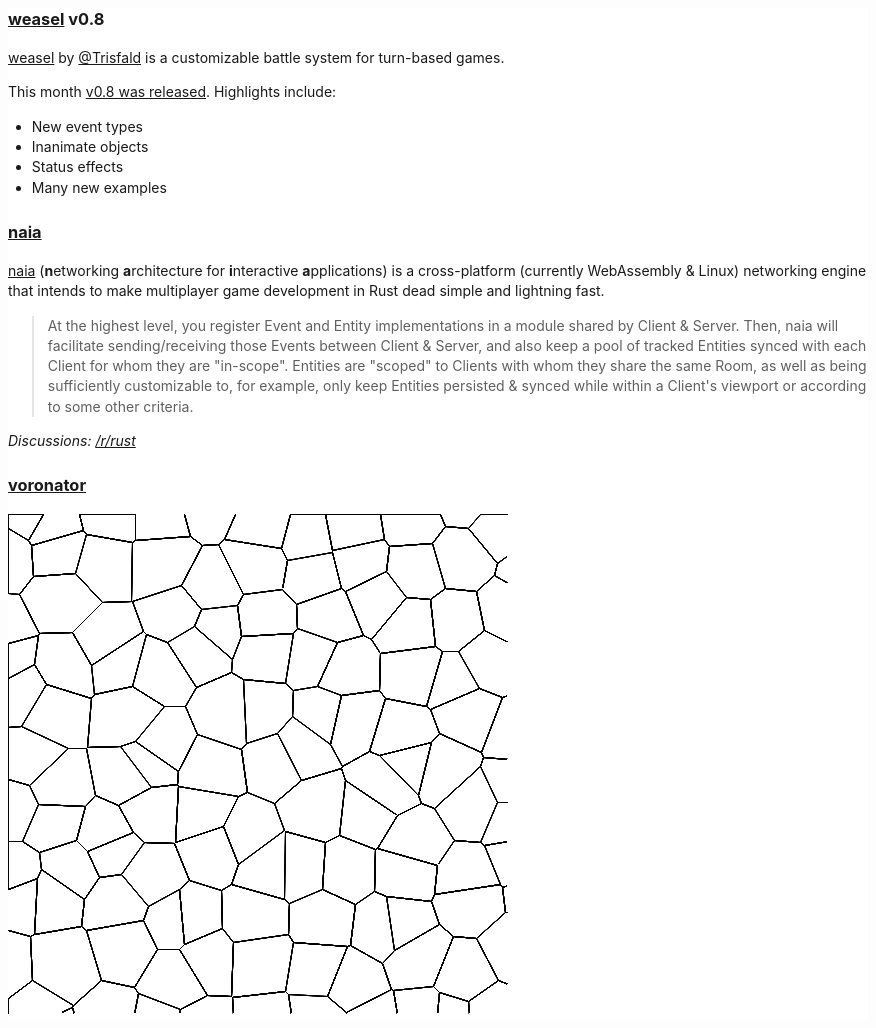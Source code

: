 [big-brain]: https://github.com/zkat/big-brain
[Kat Marchán]: https://twitter.com/zkat__
[utility AI]: https://en.wikipedia.org/wiki/Utility_system

### [weasel] v0.8

[weasel] by [@Trisfald] is a customizable battle system for turn-based games.

This month [v0.8 was released][weasel-v0-8].
Highlights include:

- New event types
- Inanimate objects
- Status effects
- Many new examples

[weasel]: https://github.com/Trisfald/weasel
[weasel-v0-8]: https://github.com/Trisfald/weasel/releases/tag/v0.8.0
[@Trisfald]: https://github.com/Trisfald

### [naia]

[naia] (**n**etworking **a**rchitecture for **i**nteractive **a**pplications)
is a cross-platform (currently WebAssembly & Linux) networking engine that intends
to make multiplayer game development in Rust dead simple and lightning fast.

> At the highest level, you register Event and Entity implementations
> in a module shared by Client & Server.
> Then, naia will facilitate sending/receiving those Events between Client & Server,
> and also keep a pool of tracked Entities synced with each Client
> for whom they are "in-scope".
> Entities are "scoped" to Clients with whom they share the same Room,
> as well as being sufficiently customizable to, for example,
> only keep Entities persisted & synced while within a Client's viewport
> or according to some other criteria.

_Discussions:
[/r/rust](https://reddit.com/r/rust/comments/hj2eey/naia)_

[naia]: https://github.com/naia-rs/naia

### [voronator]

![Voronoi diagram example](voronator.png)


[Rust]: https://rust-lang.org
[join]: https://github.com/rust-gamedev/wg#join-the-fun
[pr]: https://github.com/rust-gamedev/rust-gamedev.github.io
[coordination]: https://github.com/rust-gamedev/rust-gamedev.github.io/issues?q=label%3Acoordination
[4k-post]: https://www.codeslow.com/2020/07/writing-winning-4k-intro-in-rust.html
[4k-src]: https://github.com/janiorca/sphere_dance
[4k-video]: https://youtube.com/watch?v=SIkkYRQ07tU
[Alex Butler]: https://twitter.com/bigabgames
[robo-site]: https://www.roboinstruct.us
[robo-steam]: https://store.steampowered.com/app/1032170/Robo_Instructus
[robo-itch]: https://bigabgames.itch.io/robo-instructus
[robo-year]: https://blog.roboinstruct.us/2020/07/16/1-year-later.html
[robo-1-29]: https://store.steampowered.com/newshub/app/1032170/view/4355495589078346745
[cba-site]: https://cratebeforeattack.com
[cba-july-update]: https://cratebeforeattack.com/posts/20200731-july-update/
[cba-play]: https://cratebeforeattack.com/play
[cba-youtube]: https://youtube.com/channel/UC_xMilPTLuuE5iLs1Ml9zow
[cba-youtube-golf-club]: https://youtu.be/UYxZQh68T6E
[cba-youtube-observation]: https://youtu.be/D63xy7sXStk
[cba-spoon-tar]: https://www.behance.net/spoon_tar
[@CrateAttack]: https://twitter.com/CrateAttack
[Wonder]: https://kettlecorn.itch.io/wonder
[Wonder-source]: https://github.com/kettle11/LD46
[@kettlecorn]: https://twitter.com/kettlecorn
[ludum-dare]: https://ldjam.com
[48-hour-jam]: https://ianjk.com/rust-gamejam/
[hex_strat]: https://twitter.com/VladZhukov0/status/1288091150339969024
[Vlad Zhukov]: https://twitter.com/VladZhukov0
[hex-strat-crates]: https://reddit.com/r/rust_gamedev/comments/hzdzqg/my_new_online_strategy_game/fzk4l25
[abstreet]: https://abstreet.org
[abstreet-releases]: https://github.com/dabreegster/abstreet/releases
[@oliviff]: https://twitter.com/oliviff
[tennis-academy-dash]: https://iolivia.itch.io/tennis-academy-dash
[tennis-academy-update]: https://twitter.com/oliviff/status/1285298082033348609
[protochess]: https://protochess.com/
[protochess-src]: https://github.com/raytran/protochess
[noxfutura-src]: https://github.com/thebracket/noxfutura
[thebracket]: https://bracketproductions.com
[bracket-lib]: https://github.com/thebracket/bracket-lib
[rl-book]: http://bfnightly.bracketproductions.com/rustbook/
[nox-f-old]: https://thebracket.itch.io/nox-futura
[@peat]: https://twitter.com/peat
[textcamp]: https://text.camp/
[textcamp-repo]: https://github.com/textcamp/textcamp
[textcamp-twitter]: https://twitter.com/textdotcamp
[textcamp-demo]: http://play.text.camp:8080/
[MUD]: https://en.wikipedia.org/wiki/MUD
[@rukai]: https://twitter.com/thisIsRukai
[@Roal_Yr]: https://twitter.com/Roal_Yr
[@pGLOWrpg]: https://twitter.com/pglowrpg
[Sandbox]: https://github.com/JMS55/sandbox
[Flathub]: https://flathub.org/apps/details/com.github.jms55.Sandbox
[pushin-homepage]: https://septum.io/games/pushin-boxes
[pushin-itch]: https://septum.itch.io/pushin-boxes
[pushin-sokoban]: https://en.wikipedia.org/wiki/Sokoban
[pushin-post]: https://septum.io/blog/my-first-game
[pushin-ggez]: https://github.com/ggez/ggez
[pushin-repository]: https://gitlab.com/septum___/pushin_boxes
[septum-twitter]: https://twitter.com/septum___
[dont-stop]: https://superahtoms.itch.io/dont-stop
[gmtk2020]: https://itch.io/jam/gmtk-2020
[shotcaller]: https://github.com/amethyst/shotcaller
[shotcaller-gdd]: https://www.notion.so/Shotcaller-7374d2b2819c42ccb40f01dc7089d419
[on-fps-game-2-youtube]: https://youtu.be/NIJNgr9zeXk
[on-fps-game-2]: http://atilkockar.com/on-fps-game-progress-2/
[@pingFromHeaven]: https://twitter.com/pingFromHeaven
[zemeroth]: https://github.com/ozkriff/zemeroth
[@ozkriff]: https://twitter.com/ozkriff
[zemeroth-final-push]: https://twitter.com/ozkriff/status/1280874966855176199
[zemeroth-stretch]: https://twitter.com/ozkriff/status/1284154997190594560
[zemeroth-dots]: https://twitter.com/ozkriff/status/1284418956296626176
[zemeroth-flare]: https://twitter.com/ozkriff/status/1282051985907298306
[veloren]: https://veloren.net
[rust-ios-sdl2-post]: https://blog.aclysma.com/rust-on-ios-with-sdl2/
[@aclysma]: https://twitter.com/aclysma
[sdl2-project]: https://www.libsdl.org/download-2.0.php
[rust-sdl2]: https://crates.io/crates/sdl2
[sokoban_release]: https://twitter.com/oliviff/status/1281641563257360384
[sokoban_book]: https://sokoban.iolivia.me
[sokoban_github]: https://github.com/iolivia/rust-sokoban
[TanTan]: https://twitter.com/Tantan22430802
[tantan-video]: https://youtube.com/watch?v=TUE_HSgQiG0
[tantan-pong-src]: https://github.com/TanTanDev/rusty_pong
[jamesmcm]: https://github.com/jamesmcm
[wikisoa]: https://en.wikipedia.org/wiki/AoS_and_SoA
[traitobj]: https://doc.rust-lang.org/book/ch17-02-trait-objects.html#trait-objects-perform-dynamic-dispatch
[dod]: http://jamesmcm.github.io/blog/2020/07/25/intro-dod/#en
[rust-n-games]: https://youtu.be/0Bj-5C2Zfqs?t=1404
[rust-n-tell]: https://berline.rs/2020/07/28/rust-and-tell.html
[@extrawurst]: https://twitter.com/extrawurst
[Gameroasters]: https://www.gameroasters.com/
[servo-unity]: https://github.com/MozillaReality/servo-unity
[servo-unity-post]: https://blog.mozvr.com/a-browser-plugin-for-unity
[voronator]: https://github.com/fesoliveira014/voronator-rs
[Felipe Santos]: https://twitter.com/fesoliveira0
[d3-delaunay]: https://github.com/d3/d3-delaunay
[delaunator]: https://github.com/mapbox/delaunator
[Mun]: https://mun-lang.org
[mun-july]: https://mun-lang.org/blog/2020/07/30/this-month-july
[rustacean]: https://rustacean-station.org
[rustacean-mun]: https://rustacean-station.org/episode/020-mun
[Make It or Break It content]: https://github.com/mun-lang/mun/issues/220
[`ash-window`]: https://crates.io/crates/ash-window
[`ash`]: https://crates.io/crates/ash
[`raw-window-handle`]: https://crates.io/crates/raw-window-handle
[miniquad]: https://github.com/not-fl3/miniquad
[macroquad]: https://github.com/not-fl3/macroquad
[good-web-game]: https://github.com/not-fl3/good-web-game
[@GabrielMajeri]: https://github.com/GabrielMajeri
[@cwfitzgerald]: https://github.com/cwfitzgerald
[@kunalmohan]: https://github.com/kunalmohan
[webgpu-in-servo]: https://github.com/servo/servo/projects/24
[@MacTuitui]: https://twitter.com/MacTuitui
[nannou]: https://nannou.cc
[wgpu-site]: https://wgpu.rs
[@phaazon]: https://twitter.com/phaazon_
[luminance]: https://github.com/phaazon/luminance-rs
[luminance-v0-40-changelog]: https://github.com/phaazon/luminance-rs/blob/master/luminance/CHANGELOG.md#040
[luminance-v0-40]: https://phaazon.net/blog/luminance-0.40
[luminance-front]: https://crates.io/crates/luminance-front
[luminance-typesafe-deinterleaving]: https://phaazon.net/blog/typesafe-deinterleaving
[luminance-webgl]: https://crates.io/crates/luminance-webgl
[luminance-examples-web]: https://github.com/phaazon/luminance-rs/tree/master/luminance-examples-web
[luminance-sdl2]: https://crates.io/crates/luminance-sdl2
[luminance-book]: https://rust-tutorials.github.io/learn-luminance/
[graphene]: https://github.com/ApoorvaJ/graphene
[graphene_blog]: https://apoorvaj.io/render-graphs-1/
[graphene_example_code]: https://github.com/ApoorvaJ/graphene/blob/a1ee574d92445f4cff195ca517af2912ebfce697/src/demos/00/main.rs
[apoorvaj]: https://twitter.com/ApoorvaJ
[@aclysma]: https://twitter.com/aclysma
[renderer-prototype]: https://github.com/aclysma/renderer_prototype
[atelier-assets]: https://github.com/amethyst/atelier-assets
[vulkan-renderer-prototype-video]: https://www.youtube.com/watch?v=Ks_HQbejHE4
[moltenvk]: https://github.com/KhronosGroup/MoltenVK
[Ludusavi]: https://github.com/mtkennerly/ludusavi
[@mtkennerly]: https://twitter.com/mtkennerly
[Iced]: https://crates.io/crates/iced
[backup info]: https://github.com/mtkennerly/ludusavi-manifest
[PCGamingWiki]: https://www.pcgamingwiki.com/wiki/Home
[plugin]: https://github.com/mtkennerly/ludusavi-playnite
[Playnite]: https://playnite.link
[Langcraft]: https://github.com/SuperTails/langcraft
[langcraft-video]: https://youtube.com/watch?v=Cx0w5Wn9pPU
[label-meeting]: https://github.com/rust-gamedev/wg/issues?q=label%3Ameeting
[embark.rs]: https://embark.rs
[embark-open-issues]: https://github.com/search?q=user:EmbarkStudios+state:open
[winit-issues]: https://github.com/rust-windowing/winit/issues?utf8=✓&q=is%3Aissue+is%3Aopen+label%3A%22status%3A+help+wanted%22+label%3A%22Good+first+issue%22
[gfx-issues]: https://github.com/gfx-rs/gfx/issues?q=is%3Aissue+is%3Aopen+label%3Acontributor-friendly
[wgpu-help-wanted]: https://github.com/gfx-rs/wgpu-rs/issues?q=is%3Aissue+is%3Aopen+label%3A%22help+wanted%22
[luminance-fruits]: https://github.com/phaazon/luminance-rs/issues?q=is%3Aissue+is%3Aopen+label%3A%22low+hanging+fruit%22
[ggez-issues]: https://github.com/ggez/ggez/labels/%2AGOOD%20FIRST%20ISSUE%2A
[veloren-beginner]: https://gitlab.com/veloren/veloren/issues?label_name=beginner
[amethyst-issues]: https://github.com/amethyst/amethyst/issues?q=is%3Aissue+is%3Aopen+label%3A%22good+first+issue%22
[abstreet-issues]: https://github.com/dabreegster/abstreet/issues?q=is%3Aissue+is%3Aopen+label%3A%22good+first+issue%22
[mun-issues]: https://github.com/mun-lang/mun/labels/good%20first%20issue
[Embark]: https://www.embark-studios.com
[embark-job]: https://www.embark-studios.com/jobs/910166-open-source-engineer
[embark-job-intern]: https://www.embark-studios.com/jobs/915561-internship-software-engineer-rust
[shar-itch]: https://fedorgames.itch.io/shar
[@fedor_games]: https://twitter.com/fedor_games
[shar-trailer]: https://youtube.com/watch?v=OVYQs3KY2EE
[shar-death]: https://fedorgames.itch.io/shar/devlog/52720/time-to-move-on
[shar-greenlight]: https://steamcommunity.com/sharedfiles/filedetails/?id=868228143
[shar-talk]: https://youtube.com/watch?v=nXR8f4r6ggM
[macroquad]: https://github.com/not-fl3/macroquad
[tinyecs]: https://github.com/not-fl3/tinyecs
[awesomium-rs]: https://github.com/not-fl3/awesomium-rs
[ears]: https://github.com/nickbrowne/ears
[/r/rust_gamedev]: https://reddit.com/r/rust_gamedev
[@rust_gamedev]: https://twitter.com/rust_gamedev